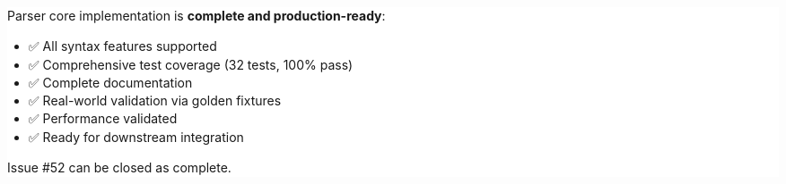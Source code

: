 Parser core implementation is **complete and production-ready**:

- ✅ All syntax features supported
- ✅ Comprehensive test coverage (32 tests, 100% pass)
- ✅ Complete documentation
- ✅ Real-world validation via golden fixtures
- ✅ Performance validated
- ✅ Ready for downstream integration

Issue #52 can be closed as complete.
